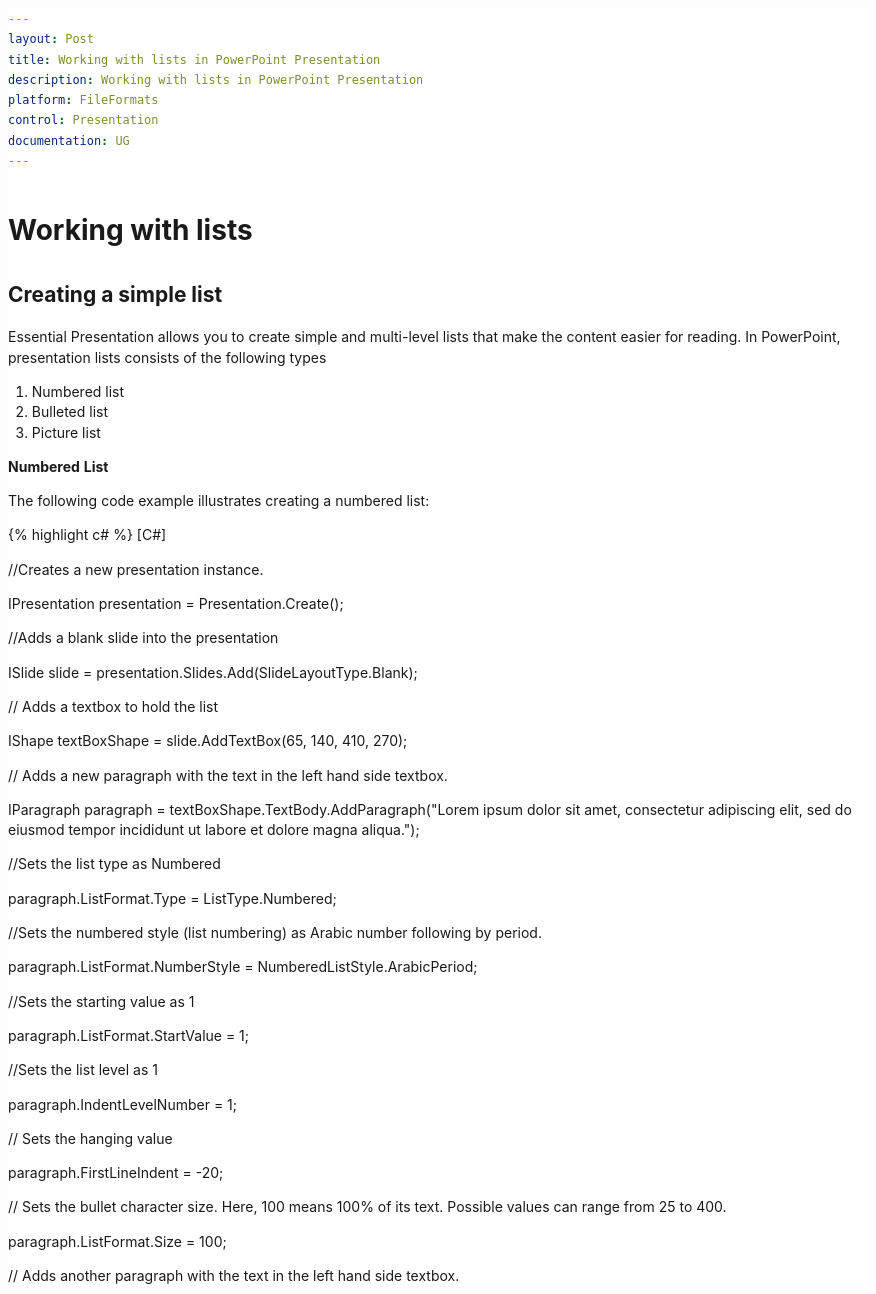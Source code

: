 ```yaml
---
layout: Post
title: Working with lists in PowerPoint Presentation
description: Working with lists in PowerPoint Presentation
platform: FileFormats
control: Presentation
documentation: UG
---
```

# Working with lists

## Creating a simple list

Essential Presentation allows you to create simple and multi-level lists that make the content easier for reading. In PowerPoint, presentation lists consists of the following types 

1. Numbered list
2. Bulleted list
3. Picture list 

**Numbered** **List**

The following code example illustrates creating a numbered list:

{% highlight c# %}
[C#]

//Creates a new presentation instance.

IPresentation presentation = Presentation.Create();

//Adds a blank slide into the presentation

ISlide slide = presentation.Slides.Add(SlideLayoutType.Blank);

// Adds a textbox to hold the list

IShape textBoxShape = slide.AddTextBox(65, 140, 410, 270);

// Adds a new paragraph with the text in the left hand side textbox.

IParagraph paragraph = textBoxShape.TextBody.AddParagraph("Lorem ipsum dolor sit amet, consectetur adipiscing elit, sed do eiusmod tempor incididunt ut labore et dolore magna aliqua.");

//Sets the list type as Numbered

paragraph.ListFormat.Type = ListType.Numbered;

//Sets the numbered style (list numbering) as Arabic number following by period.

paragraph.ListFormat.NumberStyle = NumberedListStyle.ArabicPeriod;

//Sets the starting value as 1

paragraph.ListFormat.StartValue = 1;

//Sets the list level as 1

paragraph.IndentLevelNumber = 1;   

// Sets the hanging value

paragraph.FirstLineIndent = -20;         

// Sets the bullet character size. Here, 100 means 100% of its text. Possible values can range from 25 to 400.

paragraph.ListFormat.Size = 100;           

// Adds another paragraph with the text in the left hand side textbox.

